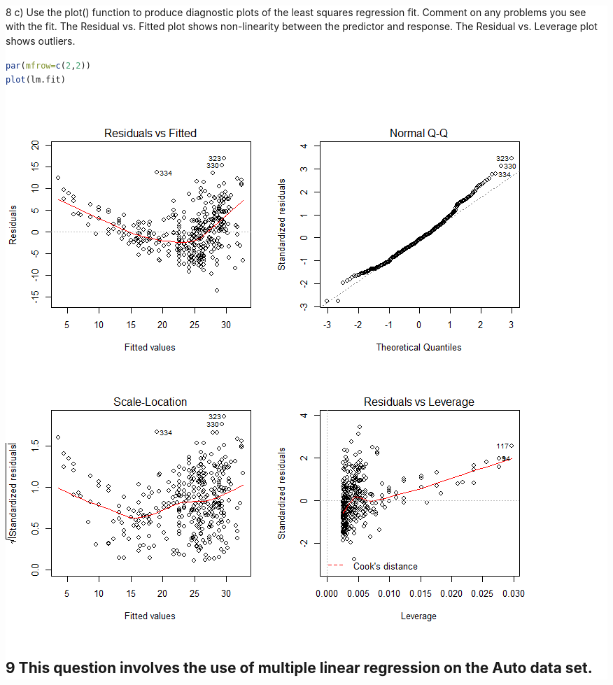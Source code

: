 8 c) Use the plot() function to produce diagnostic plots of the least squares regression fit. Comment on any problems you see with the fit. The Residual vs. Fitted plot shows non-linearity between the predictor and response. The Residual vs. Leverage plot shows outliers.

``` r
par(mfrow=c(2,2))
plot(lm.fit)
```

![](3_7_files/figure-markdown_github/horsepower_mpg_residual_plot-1.png)

9 This question involves the use of multiple linear regression on the Auto data set.
------------------------------------------------------------------------------------
